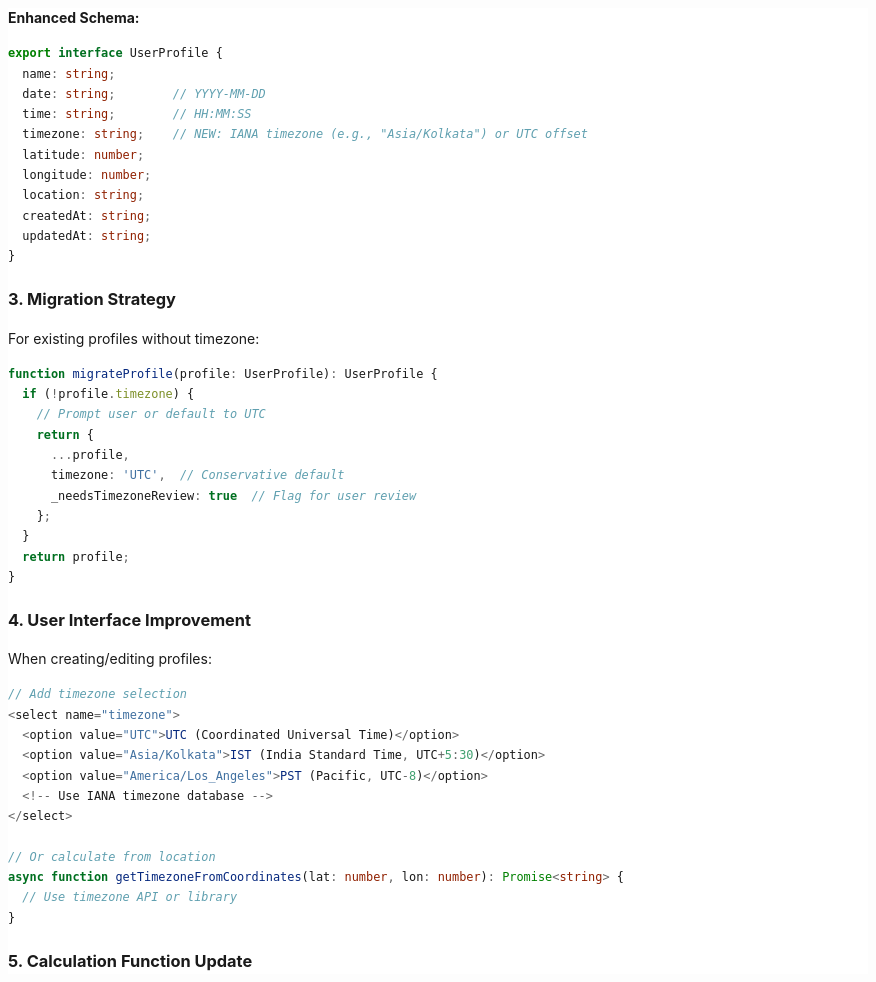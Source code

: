 **Enhanced Schema:**
```typescript
export interface UserProfile {
  name: string;
  date: string;        // YYYY-MM-DD
  time: string;        // HH:MM:SS
  timezone: string;    // NEW: IANA timezone (e.g., "Asia/Kolkata") or UTC offset
  latitude: number;
  longitude: number;
  location: string;
  createdAt: string;
  updatedAt: string;
}
```

### 3. Migration Strategy

For existing profiles without timezone:

```typescript
function migrateProfile(profile: UserProfile): UserProfile {
  if (!profile.timezone) {
    // Prompt user or default to UTC
    return {
      ...profile,
      timezone: 'UTC',  // Conservative default
      _needsTimezoneReview: true  // Flag for user review
    };
  }
  return profile;
}
```

### 4. User Interface Improvement

When creating/editing profiles:

```typescript
// Add timezone selection
<select name="timezone">
  <option value="UTC">UTC (Coordinated Universal Time)</option>
  <option value="Asia/Kolkata">IST (India Standard Time, UTC+5:30)</option>
  <option value="America/Los_Angeles">PST (Pacific, UTC-8)</option>
  <!-- Use IANA timezone database -->
</select>

// Or calculate from location
async function getTimezoneFromCoordinates(lat: number, lon: number): Promise<string> {
  // Use timezone API or library
}
```

### 5. Calculation Function Update
